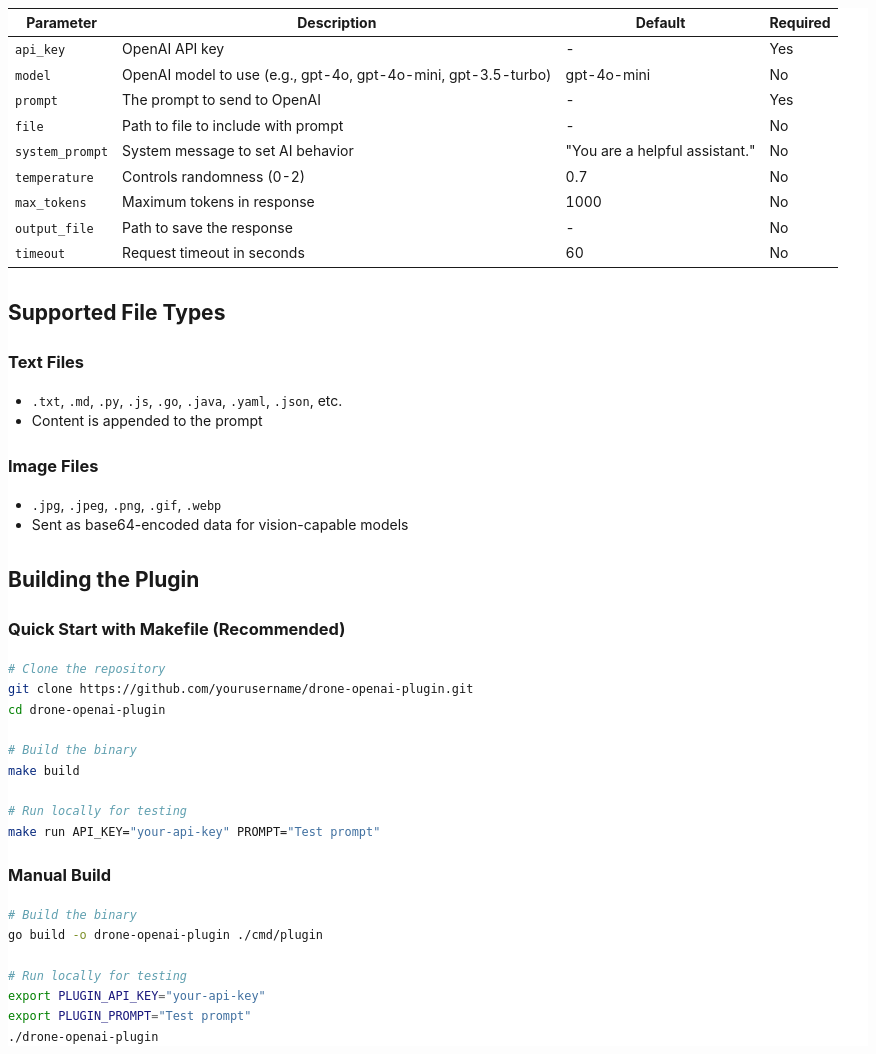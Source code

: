 | Parameter       | Description                                                    | Default                        | Required |
| --------------- | -------------------------------------------------------------- | ------------------------------ | -------- |
| `api_key`       | OpenAI API key                                                 | -                              | Yes      |
| `model`         | OpenAI model to use (e.g., gpt-4o, gpt-4o-mini, gpt-3.5-turbo) | gpt-4o-mini                    | No       |
| `prompt`        | The prompt to send to OpenAI                                   | -                              | Yes      |
| `file`          | Path to file to include with prompt                            | -                              | No       |
| `system_prompt` | System message to set AI behavior                              | "You are a helpful assistant." | No       |
| `temperature`   | Controls randomness (0-2)                                      | 0.7                            | No       |
| `max_tokens`    | Maximum tokens in response                                     | 1000                           | No       |
| `output_file`   | Path to save the response                                      | -                              | No       |
| `timeout`       | Request timeout in seconds                                     | 60                             | No       |

## Supported File Types

### Text Files

- `.txt`, `.md`, `.py`, `.js`, `.go`, `.java`, `.yaml`, `.json`, etc.
- Content is appended to the prompt

### Image Files

- `.jpg`, `.jpeg`, `.png`, `.gif`, `.webp`
- Sent as base64-encoded data for vision-capable models

## Building the Plugin

### Quick Start with Makefile (Recommended)

```bash
# Clone the repository
git clone https://github.com/yourusername/drone-openai-plugin.git
cd drone-openai-plugin

# Build the binary
make build

# Run locally for testing
make run API_KEY="your-api-key" PROMPT="Test prompt"
```

### Manual Build

```bash
# Build the binary
go build -o drone-openai-plugin ./cmd/plugin

# Run locally for testing
export PLUGIN_API_KEY="your-api-key"
export PLUGIN_PROMPT="Test prompt"
./drone-openai-plugin
```
